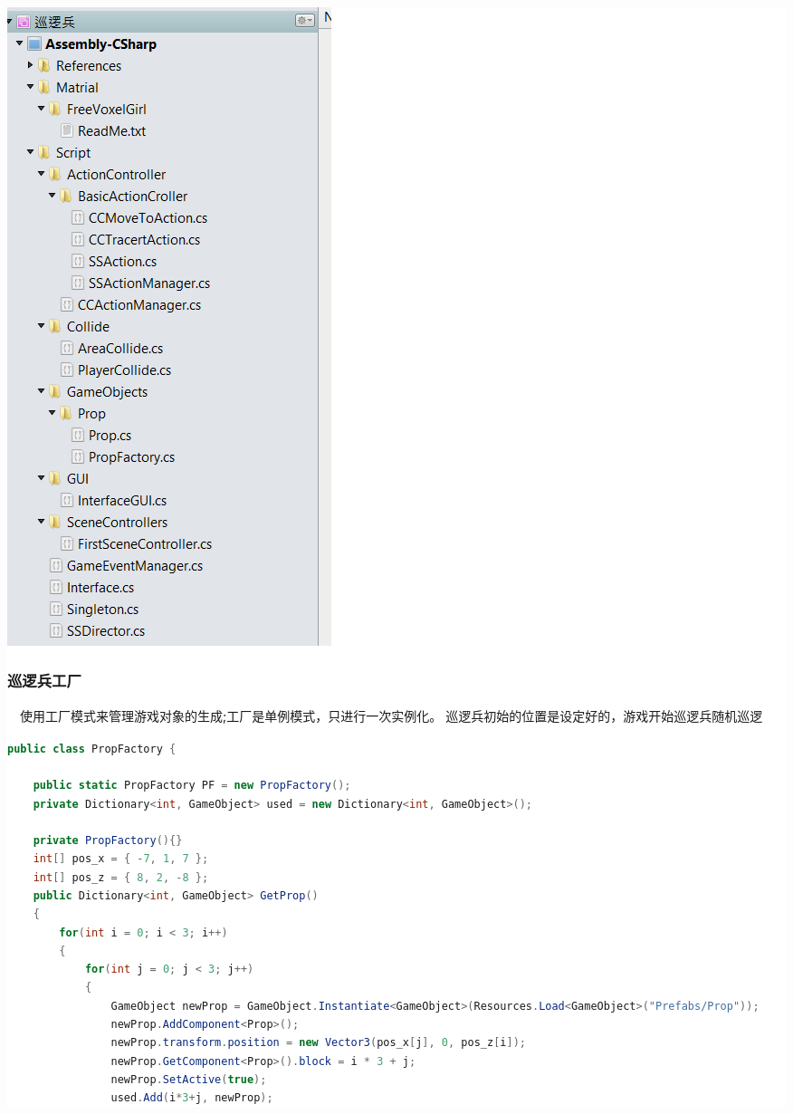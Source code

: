 
![](./img/asset.png)


### 巡逻兵工厂
&emsp;使用工厂模式来管理游戏对象的生成;工厂是单例模式，只进行一次实例化。
巡逻兵初始的位置是设定好的，游戏开始巡逻兵随机巡逻
```C#
public class PropFactory {
    
    public static PropFactory PF = new PropFactory();
    private Dictionary<int, GameObject> used = new Dictionary<int, GameObject>();

    private PropFactory(){}
    int[] pos_x = { -7, 1, 7 };
    int[] pos_z = { 8, 2, -8 };
    public Dictionary<int, GameObject> GetProp()
    {
        for(int i = 0; i < 3; i++)
        {
            for(int j = 0; j < 3; j++)
            {
                GameObject newProp = GameObject.Instantiate<GameObject>(Resources.Load<GameObject>("Prefabs/Prop"));
                newProp.AddComponent<Prop>();
                newProp.transform.position = new Vector3(pos_x[j], 0, pos_z[i]);
                newProp.GetComponent<Prop>().block = i * 3 + j;
                newProp.SetActive(true);
                used.Add(i*3+j, newProp);
```